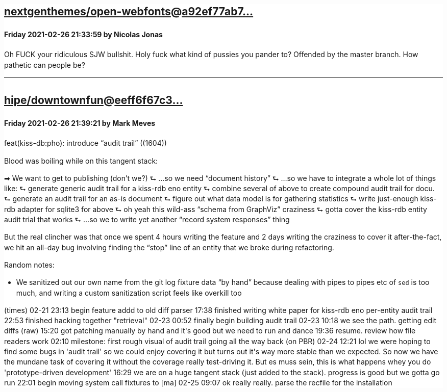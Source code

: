 ## [nextgenthemes/open-webfonts](https://github.com/nextgenthemes/open-webfonts)@[a92ef77ab7...](https://github.com/nextgenthemes/open-webfonts/commit/a92ef77ab76f6b6cf6020333e17ea7d17e117d7b)
#### Friday 2021-02-26 21:33:59 by Nicolas Jonas

Oh FUCK your ridiculous SJW bullshit. Holy fuck what kind of pussies you pander to? Offended by the master branch. How pathetic can people be?

---
## [hipe/downtownfun](https://github.com/hipe/downtownfun)@[eeff6f67c3...](https://github.com/hipe/downtownfun/commit/eeff6f67c3c9165093abbcf2184fa369fffc3305)
#### Friday 2021-02-26 21:39:21 by Mark Meves

feat(kiss-db:pho): introduce “audit trail” ((1604))

Blood was boiling while on this tangent stack:

  ➡ We want to get to publishing (don’t we?)
  ⮑ …so we need “document history”
  ⮑ …so we have to integrate a whole lot of things like:
  ⮑ generate generic audit trail for a kiss-rdb eno entity
  ⮑ combine several of above to create compound audit trail for docu.
  ⮑ generate an audit trail for an as-is document
  ⮑ figure out what data model is for gathering statistics
  ⮑ write just-enough kiss-rdb adapter for sqlite3 for above
  ⮑ oh yeah this wild-ass “schema from GraphViz” craziness
  ⮑ gotta cover the kiss-rdb entity audit trial that works
  ⮑ …so we to write yet another “record system responses” thing

But the real clincher was that once we spent 4 hours writing the
feature and 2 days writing the craziness to cover it after-the-fact,
we hit an all-day bug involving finding the “stop” line of an entity
that we broke during refactoring.

Random notes:
- We sanitized out our own name from the git log fixture data
  “by hand” because dealing with pipes to pipes etc of `sed`
  is too much, and writing a custom sanitization script feels
  like overkill too

(times)
  02-21 23:13  begin feature addd to old diff parser
        17:38  finished writing white paper for kiss-rdb eno
               per-entity audit trail
        22:53  finished hacking together "retrieval"
  02-23 00:52  finally begin building audit trail
  02-23 10:18  we see the path. getting edit diffs (raw)
        15:20  got patching manually by hand and it's good
               but we need to run and dance
        19:36  resume. review how file readers work
        02:10  milestone: first rough visual of audit trail
               going all the way back (on PBR)
  02-24 12:21  lol we were hoping to find some bugs in 'audit trail' so
               we could enjoy covering it but turns out it's way more
               stable than we expected. So now we have the mundane task
               of covering it without the coverage really test-driving
               it. But es muss sein, this is what happens whey you do
               'prototype-driven development'
        16:29  we are on a huge tangent stack (just added to the stack).
               progress is good but we gotta go run
        22:01  begin moving system call fixtures to [ma]
  02-25 09:07  ok really really. parse the recfile for the installation